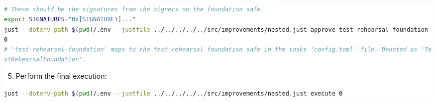 ```bash
# These should be the signatures from the signers on the foundation safe.
export SIGNATURES="0x[SIGNATURE1]..."
just --dotenv-path $(pwd)/.env --justfile ../../../../../src/improvements/nested.just approve test-rehearsal-foundation 0 
# 'test-rehearsal-foundation' maps to the test rehearsal foundation safe in the tasks 'config.toml' file. Denoted as 'TestRehearsalFoundation'.
```
5. Perform the final execution:
```bash
just --dotenv-path $(pwd)/.env --justfile ../../../../../src/improvements/nested.just execute 0 
```
